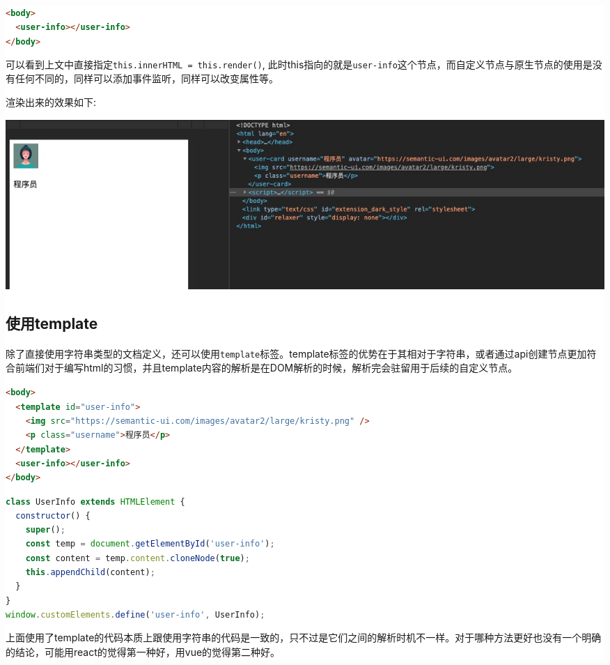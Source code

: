 ```html
<body>
  <user-info></user-info>
</body>
```

可以看到上文中直接指定`this.innerHTML = this.render()`, 此时this指向的就是`user-info`这个节点，而自定义节点与原生节点的使用是没有任何不同的，同样可以添加事件监听，同样可以改变属性等。

渲染出来的效果如下:

![渲染1](./imgs/20200803142536.jpg)

## 使用template

除了直接使用字符串类型的文档定义，还可以使用`template`标签。template标签的优势在于其相对于字符串，或者通过api创建节点更加符合前端们对于编写html的习惯，并且template内容的解析是在DOM解析的时候，解析完会驻留用于后续的自定义节点。

```html
<body>
  <template id="user-info">
    <img src="https://semantic-ui.com/images/avatar2/large/kristy.png" />
    <p class="username">程序员</p>
  </template>
  <user-info></user-info>
</body>
```

```javascript
class UserInfo extends HTMLElement {
  constructor() {
    super();
    const temp = document.getElementById('user-info');
    const content = temp.content.cloneNode(true);
    this.appendChild(content);
  }
}
window.customElements.define('user-info', UserInfo);
```

上面使用了template的代码本质上跟使用字符串的代码是一致的，只不过是它们之间的解析时机不一样。对于哪种方法更好也没有一个明确的结论，可能用react的觉得第一种好，用vue的觉得第二种好。
